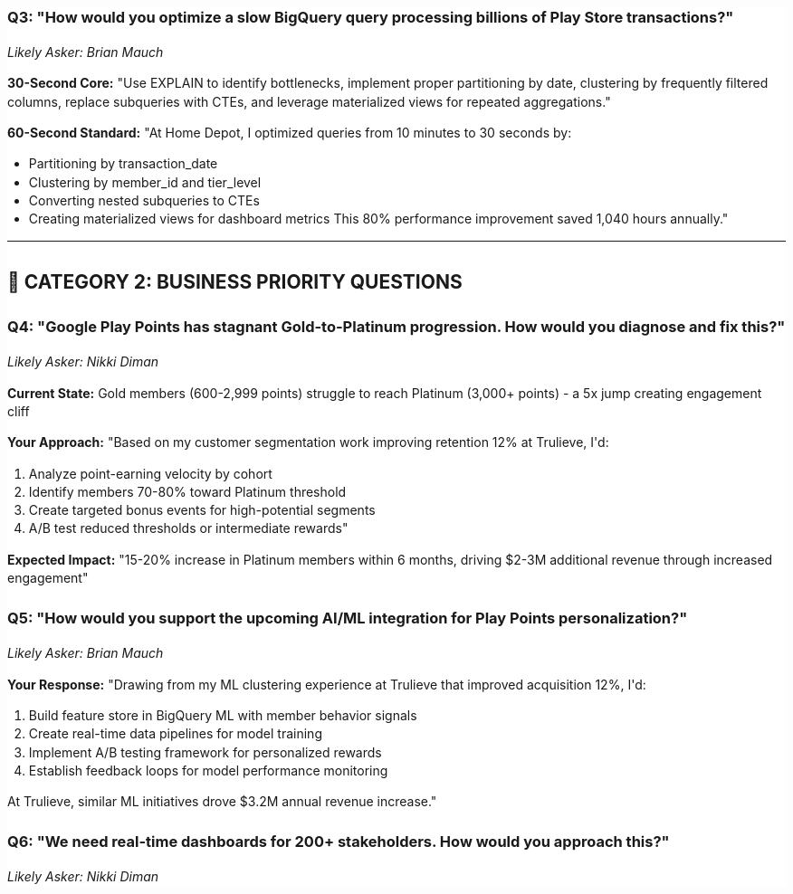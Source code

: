 ### Q3: "How would you optimize a slow BigQuery query processing billions of Play Store transactions?"
*Likely Asker: Brian Mauch*

**30-Second Core:**
"Use EXPLAIN to identify bottlenecks, implement proper partitioning by date, clustering by frequently filtered columns, replace subqueries with CTEs, and leverage materialized views for repeated aggregations."

**60-Second Standard:**
"At Home Depot, I optimized queries from 10 minutes to 30 seconds by:
- Partitioning by transaction_date
- Clustering by member_id and tier_level  
- Converting nested subqueries to CTEs
- Creating materialized views for dashboard metrics
This 80% performance improvement saved 1,040 hours annually."

---

## 💼 CATEGORY 2: BUSINESS PRIORITY QUESTIONS

### Q4: "Google Play Points has stagnant Gold-to-Platinum progression. How would you diagnose and fix this?"
*Likely Asker: Nikki Diman*

**Current State:** Gold members (600-2,999 points) struggle to reach Platinum (3,000+ points) - a 5x jump creating engagement cliff

**Your Approach:**
"Based on my customer segmentation work improving retention 12% at Trulieve, I'd:
1. Analyze point-earning velocity by cohort
2. Identify members 70-80% toward Platinum threshold
3. Create targeted bonus events for high-potential segments
4. A/B test reduced thresholds or intermediate rewards"

**Expected Impact:** 
"15-20% increase in Platinum members within 6 months, driving $2-3M additional revenue through increased engagement"

### Q5: "How would you support the upcoming AI/ML integration for Play Points personalization?"
*Likely Asker: Brian Mauch*

**Your Response:**
"Drawing from my ML clustering experience at Trulieve that improved acquisition 12%, I'd:
1. Build feature store in BigQuery ML with member behavior signals
2. Create real-time data pipelines for model training
3. Implement A/B testing framework for personalized rewards
4. Establish feedback loops for model performance monitoring

At Trulieve, similar ML initiatives drove $3.2M annual revenue increase."

### Q6: "We need real-time dashboards for 200+ stakeholders. How would you approach this?"
*Likely Asker: Nikki Diman*
